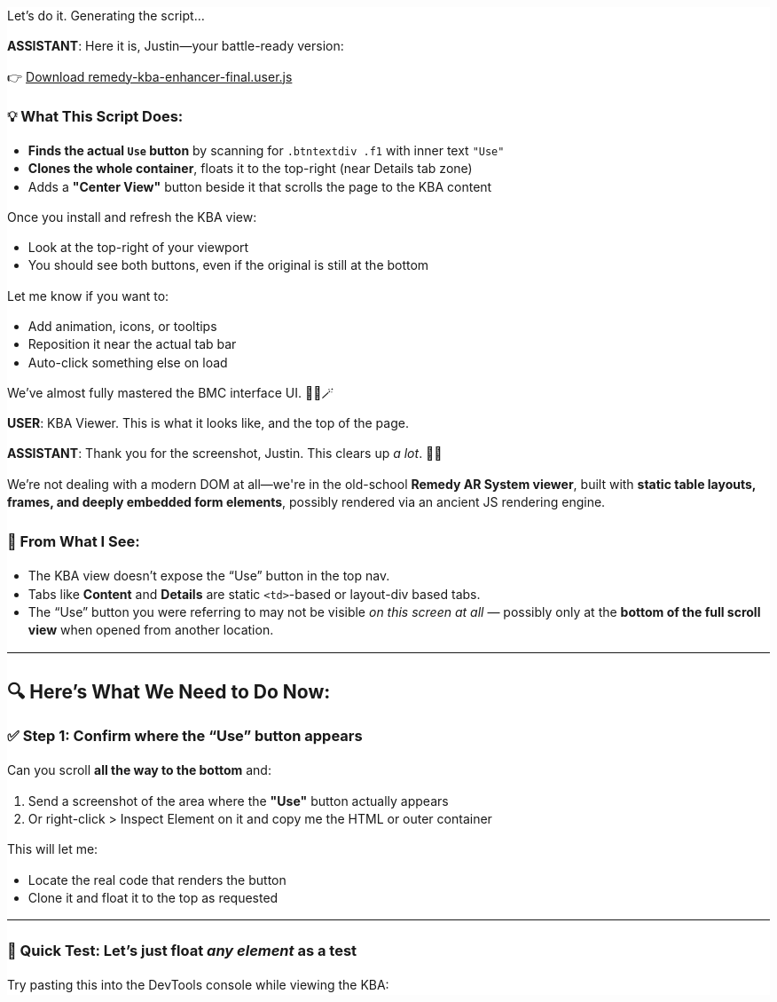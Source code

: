 Let’s do it. Generating the script…

**ASSISTANT**: Here it is, Justin—your battle-ready version:

👉 [Download remedy-kba-enhancer-final.user.js](sandbox:/mnt/data/remedy-kba-enhancer-final.user.js)

### 💡 What This Script Does:
- **Finds the actual `Use` button** by scanning for `.btntextdiv .f1` with inner text `"Use"`
- **Clones the whole container**, floats it to the top-right (near Details tab zone)
- Adds a **"Center View"** button beside it that scrolls the page to the KBA content

Once you install and refresh the KBA view:
- Look at the top-right of your viewport
- You should see both buttons, even if the original is still at the bottom

Let me know if you want to:
- Add animation, icons, or tooltips
- Reposition it near the actual tab bar
- Auto-click something else on load

We’ve almost fully mastered the BMC interface UI. 🧠🧰🪄

**USER**: KBA Viewer. This is what it looks like, and the top of the page.

**ASSISTANT**: Thank you for the screenshot, Justin. This clears up *a lot*. 🧠✨

We’re not dealing with a modern DOM at all—we're in the old-school **Remedy AR System viewer**, built with **static table layouts, frames, and deeply embedded form elements**, possibly rendered via an ancient JS rendering engine.

### 🧭 From What I See:
- The KBA view doesn’t expose the “Use” button in the top nav.
- Tabs like **Content** and **Details** are static `<td>`-based or layout-div based tabs.
- The “Use” button you were referring to may not be visible *on this screen at all* — possibly only at the **bottom of the full scroll view** when opened from another location.

---

## 🔍 Here’s What We Need to Do Now:

### ✅ Step 1: **Confirm where the “Use” button appears**
Can you scroll **all the way to the bottom** and:
1. Send a screenshot of the area where the **"Use"** button actually appears
2. Or right-click > Inspect Element on it and copy me the HTML or outer container

This will let me:
- Locate the real code that renders the button
- Clone it and float it to the top as requested

---

### 🧪 Quick Test: Let’s just float *any element* as a test

Try pasting this into the DevTools console while viewing the KBA:
